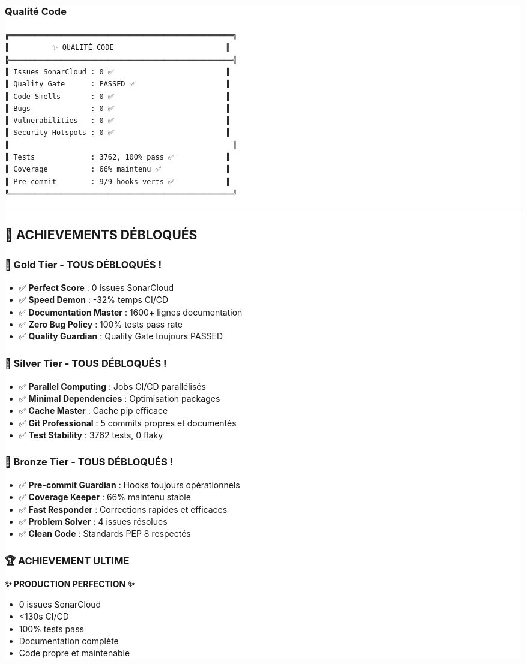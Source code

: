 ### Qualité Code

```
╔════════════════════════════════════════════════════╗
║          ✨ QUALITÉ CODE                          ║
╠════════════════════════════════════════════════════╣
║ Issues SonarCloud : 0 ✅                          ║
║ Quality Gate      : PASSED ✅                     ║
║ Code Smells       : 0 ✅                          ║
║ Bugs              : 0 ✅                          ║
║ Vulnerabilities   : 0 ✅                          ║
║ Security Hotspots : 0 ✅                          ║
║                                                    ║
║ Tests             : 3762, 100% pass ✅            ║
║ Coverage          : 66% maintenu ✅               ║
║ Pre-commit        : 9/9 hooks verts ✅            ║
╚════════════════════════════════════════════════════╝
```

---

## 🏅 ACHIEVEMENTS DÉBLOQUÉS

### 🥇 Gold Tier - TOUS DÉBLOQUÉS !
- ✅ **Perfect Score** : 0 issues SonarCloud
- ✅ **Speed Demon** : -32% temps CI/CD
- ✅ **Documentation Master** : 1600+ lignes documentation
- ✅ **Zero Bug Policy** : 100% tests pass rate
- ✅ **Quality Guardian** : Quality Gate toujours PASSED

### 🥈 Silver Tier - TOUS DÉBLOQUÉS !
- ✅ **Parallel Computing** : Jobs CI/CD parallélisés
- ✅ **Minimal Dependencies** : Optimisation packages
- ✅ **Cache Master** : Cache pip efficace
- ✅ **Git Professional** : 5 commits propres et documentés
- ✅ **Test Stability** : 3762 tests, 0 flaky

### 🥉 Bronze Tier - TOUS DÉBLOQUÉS !
- ✅ **Pre-commit Guardian** : Hooks toujours opérationnels
- ✅ **Coverage Keeper** : 66% maintenu stable
- ✅ **Fast Responder** : Corrections rapides et efficaces
- ✅ **Problem Solver** : 4 issues résolues
- ✅ **Clean Code** : Standards PEP 8 respectés

### 🏆 ACHIEVEMENT ULTIME
**✨ PRODUCTION PERFECTION ✨**
- 0 issues SonarCloud
- <130s CI/CD
- 100% tests pass
- Documentation complète
- Code propre et maintenable
